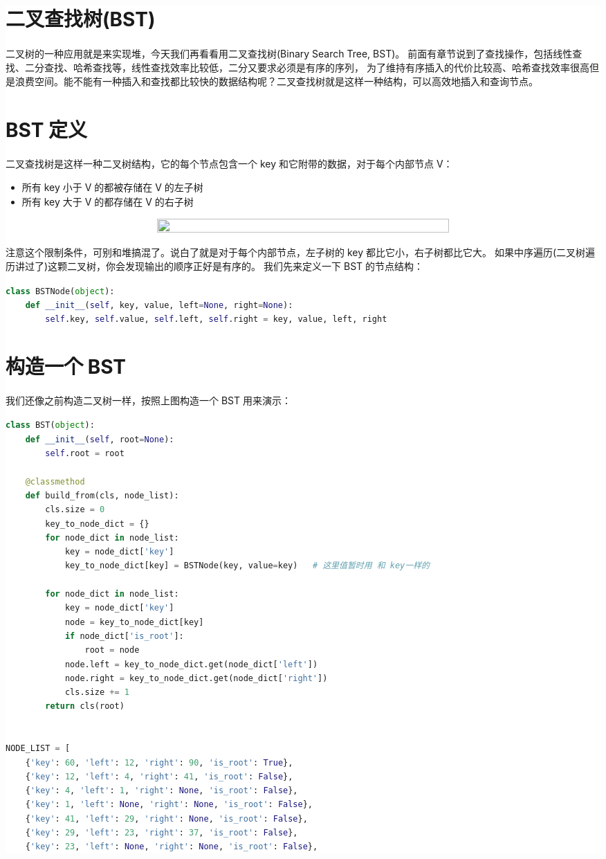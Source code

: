 
# 二叉查找树(BST)

二叉树的一种应用就是来实现堆，今天我们再看看用二叉查找树(Binary Search Tree, BST)。
前面有章节说到了查找操作，包括线性查找、二分查找、哈希查找等，线性查找效率比较低，二分又要求必须是有序的序列，
为了维持有序插入的代价比较高、哈希查找效率很高但是浪费空间。能不能有一种插入和查找都比较快的数据结构呢？二叉查找树就是这样一种结构，可以高效地插入和查询节点。

# BST 定义

二叉查找树是这样一种二叉树结构，它的每个节点包含一个 key 和它附带的数据，对于每个内部节点 V：

- 所有 key 小于 V 的都被存储在 V 的左子树
- 所有 key 大于 V 的都存储在 V 的右子树

<p align="center">
    <img width="70%" height="70%" src="http://images.iterate.site/blog/image/20190701/bBqt81rmljnY.png?imageslim">
</p>


注意这个限制条件，可别和堆搞混了。说白了就是对于每个内部节点，左子树的 key 都比它小，右子树都比它大。
如果中序遍历(二叉树遍历讲过了)这颗二叉树，你会发现输出的顺序正好是有序的。
我们先来定义一下 BST 的节点结构：

```py
class BSTNode(object):
    def __init__(self, key, value, left=None, right=None):
        self.key, self.value, self.left, self.right = key, value, left, right
```

# 构造一个 BST
我们还像之前构造二叉树一样，按照上图构造一个 BST 用来演示：

```py
class BST(object):
    def __init__(self, root=None):
        self.root = root

    @classmethod
    def build_from(cls, node_list):
        cls.size = 0
        key_to_node_dict = {}
        for node_dict in node_list:
            key = node_dict['key']
            key_to_node_dict[key] = BSTNode(key, value=key)   # 这里值暂时用 和 key一样的

        for node_dict in node_list:
            key = node_dict['key']
            node = key_to_node_dict[key]
            if node_dict['is_root']:
                root = node
            node.left = key_to_node_dict.get(node_dict['left'])
            node.right = key_to_node_dict.get(node_dict['right'])
            cls.size += 1
        return cls(root)


NODE_LIST = [
    {'key': 60, 'left': 12, 'right': 90, 'is_root': True},
    {'key': 12, 'left': 4, 'right': 41, 'is_root': False},
    {'key': 4, 'left': 1, 'right': None, 'is_root': False},
    {'key': 1, 'left': None, 'right': None, 'is_root': False},
    {'key': 41, 'left': 29, 'right': None, 'is_root': False},
    {'key': 29, 'left': 23, 'right': 37, 'is_root': False},
    {'key': 23, 'left': None, 'right': None, 'is_root': False},
```